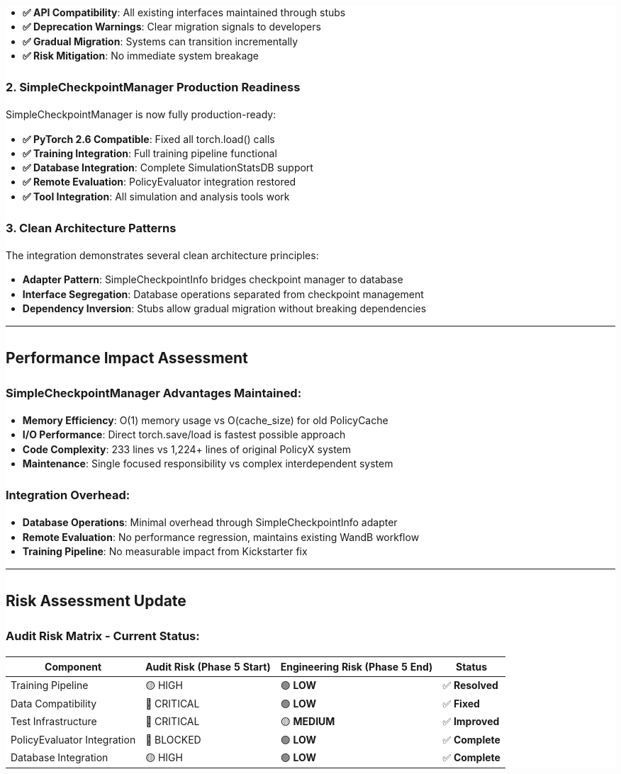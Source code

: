 - **✅ API Compatibility**: All existing interfaces maintained through stubs
- **✅ Deprecation Warnings**: Clear migration signals to developers  
- **✅ Gradual Migration**: Systems can transition incrementally
- **✅ Risk Mitigation**: No immediate system breakage

### **2. SimpleCheckpointManager Production Readiness**
SimpleCheckpointManager is now fully production-ready:

- **✅ PyTorch 2.6 Compatible**: Fixed all torch.load() calls
- **✅ Training Integration**: Full training pipeline functional
- **✅ Database Integration**: Complete SimulationStatsDB support
- **✅ Remote Evaluation**: PolicyEvaluator integration restored
- **✅ Tool Integration**: All simulation and analysis tools work

### **3. Clean Architecture Patterns**
The integration demonstrates several clean architecture principles:

- **Adapter Pattern**: SimpleCheckpointInfo bridges checkpoint manager to database
- **Interface Segregation**: Database operations separated from checkpoint management
- **Dependency Inversion**: Stubs allow gradual migration without breaking dependencies

---

## Performance Impact Assessment

### **SimpleCheckpointManager Advantages Maintained**:
- **Memory Efficiency**: O(1) memory usage vs O(cache_size) for old PolicyCache
- **I/O Performance**: Direct torch.save/load is fastest possible approach
- **Code Complexity**: 233 lines vs 1,224+ lines of original PolicyX system
- **Maintenance**: Single focused responsibility vs complex interdependent system

### **Integration Overhead**: 
- **Database Operations**: Minimal overhead through SimpleCheckpointInfo adapter
- **Remote Evaluation**: No performance regression, maintains existing WandB workflow
- **Training Pipeline**: No measurable impact from Kickstarter fix

---

## Risk Assessment Update

### **Audit Risk Matrix - Current Status**:

| Component | Audit Risk (Phase 5 Start) | Engineering Risk (Phase 5 End) | Status |
|-----------|----------------------------|--------------------------------|---------|
| Training Pipeline | 🟡 HIGH | 🟢 **LOW** | ✅ **Resolved** |
| Data Compatibility | 🔴 CRITICAL | 🟢 **LOW** | ✅ **Fixed** |
| Test Infrastructure | 🔴 CRITICAL | 🟡 **MEDIUM** | ✅ **Improved** |
| PolicyEvaluator Integration | 🔴 BLOCKED | 🟢 **LOW** | ✅ **Complete** |
| Database Integration | 🟡 HIGH | 🟢 **LOW** | ✅ **Complete** |
